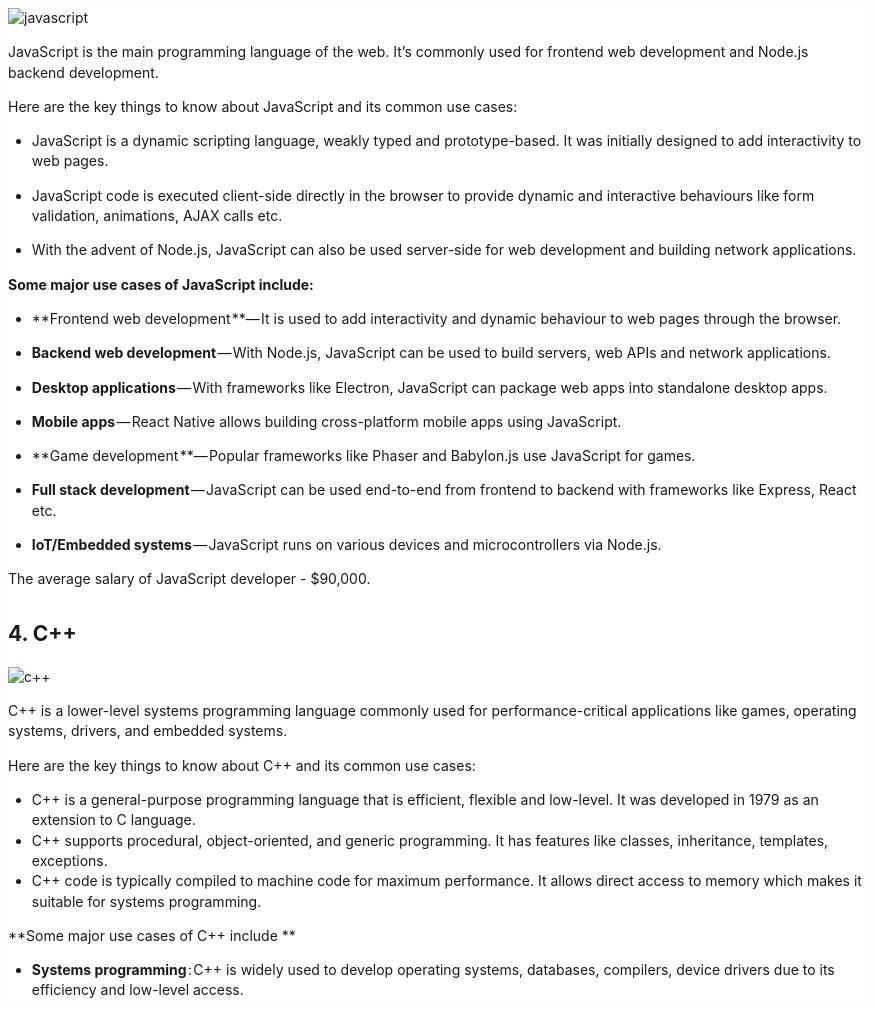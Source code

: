 ![javascript](https://res.cloudinary.com/harendra21/image/upload/v1710331852/images/JavaScript_kfX84KCU.avif)

JavaScript is the main programming language of the web. It’s commonly used for frontend web development and Node.js backend development.

Here are the key things to know about JavaScript and its common use cases:

-   JavaScript is a dynamic scripting language, weakly typed and prototype-based. It was initially designed to add interactivity to web pages.

-   JavaScript code is executed client-side directly in the browser to provide dynamic and interactive behaviours like form validation, animations, AJAX calls etc.

-   With the advent of Node.js, JavaScript can also be used server-side for web development and building network applications.

**Some major use cases of JavaScript include:**

-   **Frontend web development **— It is used to add interactivity and dynamic behaviour to web pages through the browser.

-   **Backend web development** — With Node.js, JavaScript can be used to build servers, web APIs and network applications.

-   **Desktop applications** — With frameworks like Electron, JavaScript can package web apps into standalone desktop apps.

-   **Mobile apps** — React Native allows building cross-platform mobile apps using JavaScript.

-   **Game development **— Popular frameworks like Phaser and Babylon.js use JavaScript for games.

-   **Full stack development** — JavaScript can be used end-to-end from frontend to backend with frameworks like Express, React etc.

-   **IoT/Embedded systems** — JavaScript runs on various devices and microcontrollers via Node.js.

The average salary of JavaScript developer - $90,000.


## 4. C++

![c++](https://res.cloudinary.com/harendra21/image/upload/v1710331853/images/C%2B%2B%20programming%20language_7ipesCUs.avif)

C++ is a lower-level systems programming language commonly used for performance-critical applications like games, operating systems, drivers, and embedded systems.

Here are the key things to know about C++ and its common use cases:

-   C++ is a general-purpose programming language that is efficient, flexible and low-level. It was developed in 1979 as an extension to C language.
-   C++ supports procedural, object-oriented, and generic programming. It has features like classes, inheritance, templates, exceptions.
-   C++ code is typically compiled to machine code for maximum performance. It allows direct access to memory which makes it suitable for systems programming.

**Some major use cases of C++ include **


-   **Systems programming** : C++ is widely used to develop operating systems, databases, compilers, device drivers due to its efficiency and low-level access.
